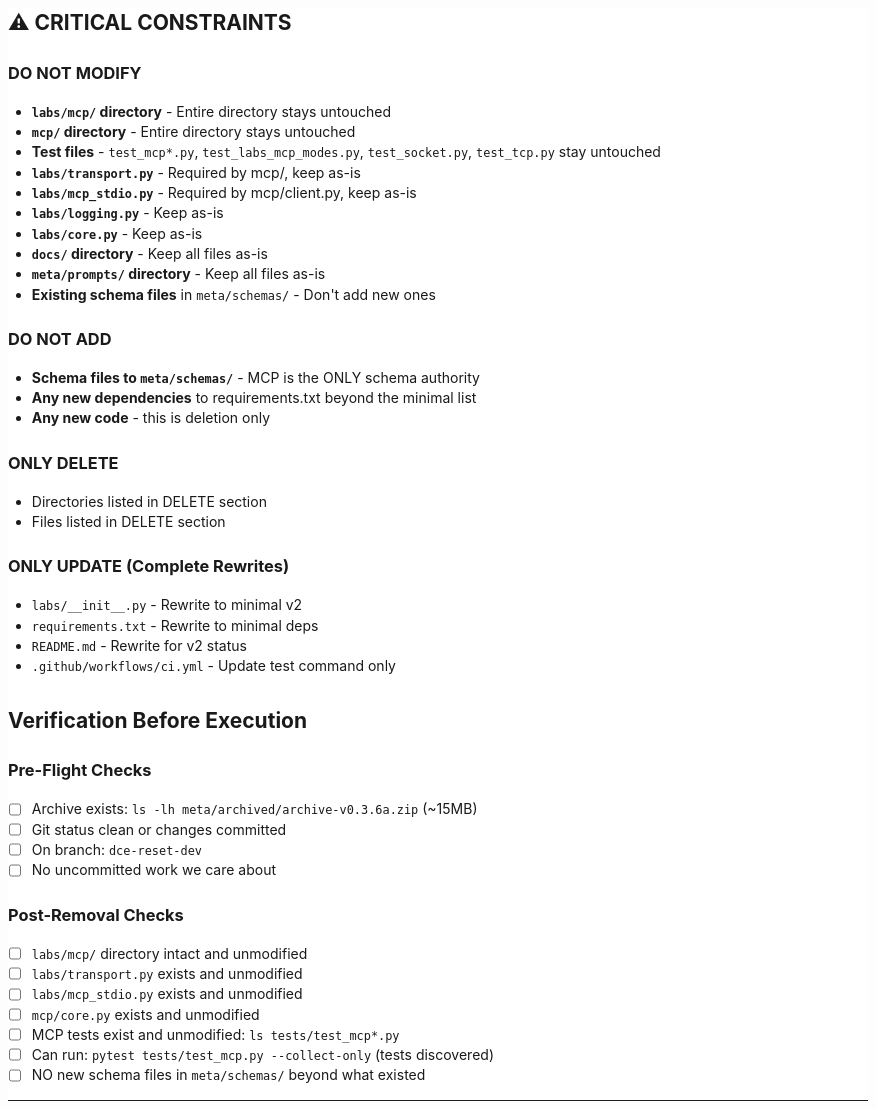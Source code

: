 
## ⚠️ CRITICAL CONSTRAINTS

### DO NOT MODIFY
- **`labs/mcp/` directory** - Entire directory stays untouched
- **`mcp/` directory** - Entire directory stays untouched  
- **Test files** - `test_mcp*.py`, `test_labs_mcp_modes.py`, `test_socket.py`, `test_tcp.py` stay untouched
- **`labs/transport.py`** - Required by mcp/, keep as-is
- **`labs/mcp_stdio.py`** - Required by mcp/client.py, keep as-is
- **`labs/logging.py`** - Keep as-is
- **`labs/core.py`** - Keep as-is
- **`docs/` directory** - Keep all files as-is
- **`meta/prompts/` directory** - Keep all files as-is
- **Existing schema files** in `meta/schemas/` - Don't add new ones

### DO NOT ADD
- **Schema files to `meta/schemas/`** - MCP is the ONLY schema authority
- **Any new dependencies** to requirements.txt beyond the minimal list
- **Any new code** - this is deletion only

### ONLY DELETE
- Directories listed in DELETE section
- Files listed in DELETE section

### ONLY UPDATE (Complete Rewrites)
- `labs/__init__.py` - Rewrite to minimal v2
- `requirements.txt` - Rewrite to minimal deps
- `README.md` - Rewrite for v2 status
- `.github/workflows/ci.yml` - Update test command only

## Verification Before Execution

### Pre-Flight Checks
- [ ] Archive exists: `ls -lh meta/archived/archive-v0.3.6a.zip` (~15MB)
- [ ] Git status clean or changes committed
- [ ] On branch: `dce-reset-dev`
- [ ] No uncommitted work we care about

### Post-Removal Checks
- [ ] `labs/mcp/` directory intact and unmodified
- [ ] `labs/transport.py` exists and unmodified
- [ ] `labs/mcp_stdio.py` exists and unmodified
- [ ] `mcp/core.py` exists and unmodified
- [ ] MCP tests exist and unmodified: `ls tests/test_mcp*.py`
- [ ] Can run: `pytest tests/test_mcp.py --collect-only` (tests discovered)
- [ ] NO new schema files in `meta/schemas/` beyond what existed

---
